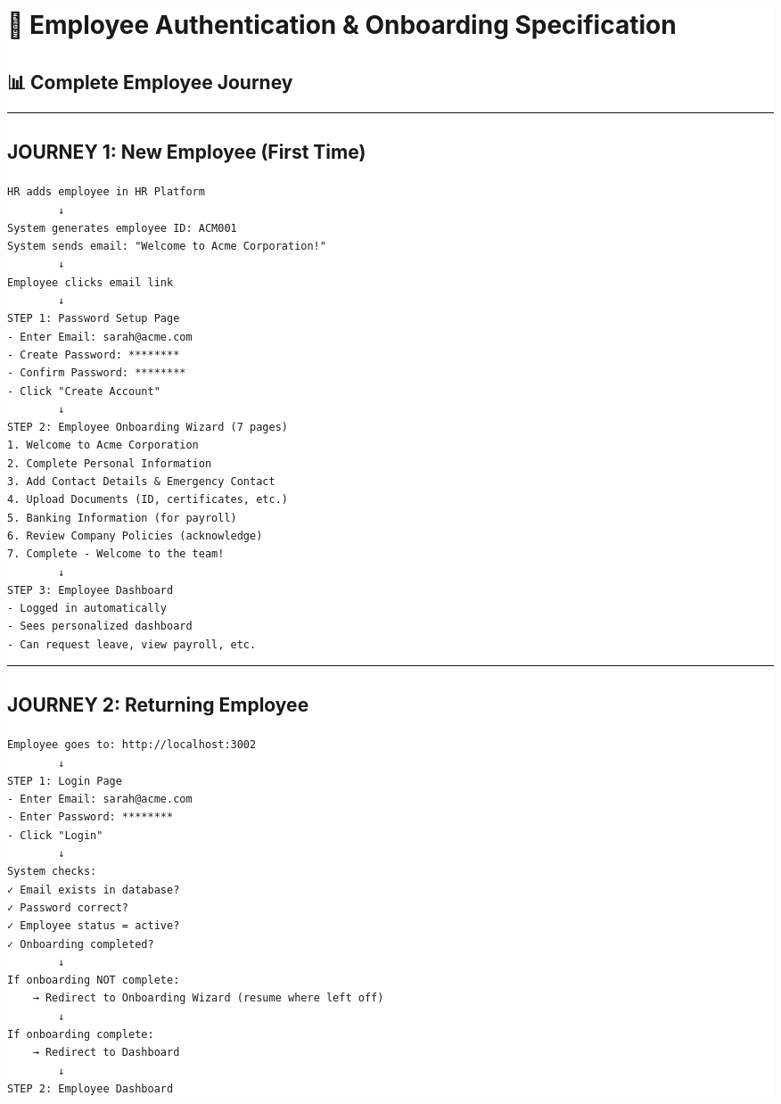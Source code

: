 # 🔐 Employee Authentication & Onboarding Specification

## 📊 **Complete Employee Journey**

---

## **JOURNEY 1: New Employee (First Time)**

```
HR adds employee in HR Platform
        ↓
System generates employee ID: ACM001
System sends email: "Welcome to Acme Corporation!"
        ↓
Employee clicks email link
        ↓
STEP 1: Password Setup Page
- Enter Email: sarah@acme.com
- Create Password: ********
- Confirm Password: ********
- Click "Create Account"
        ↓
STEP 2: Employee Onboarding Wizard (7 pages)
1. Welcome to Acme Corporation
2. Complete Personal Information
3. Add Contact Details & Emergency Contact
4. Upload Documents (ID, certificates, etc.)
5. Banking Information (for payroll)
6. Review Company Policies (acknowledge)
7. Complete - Welcome to the team!
        ↓
STEP 3: Employee Dashboard
- Logged in automatically
- Sees personalized dashboard
- Can request leave, view payroll, etc.
```

---

## **JOURNEY 2: Returning Employee**

```
Employee goes to: http://localhost:3002
        ↓
STEP 1: Login Page
- Enter Email: sarah@acme.com
- Enter Password: ********
- Click "Login"
        ↓
System checks:
✓ Email exists in database?
✓ Password correct?
✓ Employee status = active?
✓ Onboarding completed?
        ↓
If onboarding NOT complete:
    → Redirect to Onboarding Wizard (resume where left off)
        ↓
If onboarding complete:
    → Redirect to Dashboard
        ↓
STEP 2: Employee Dashboard
```